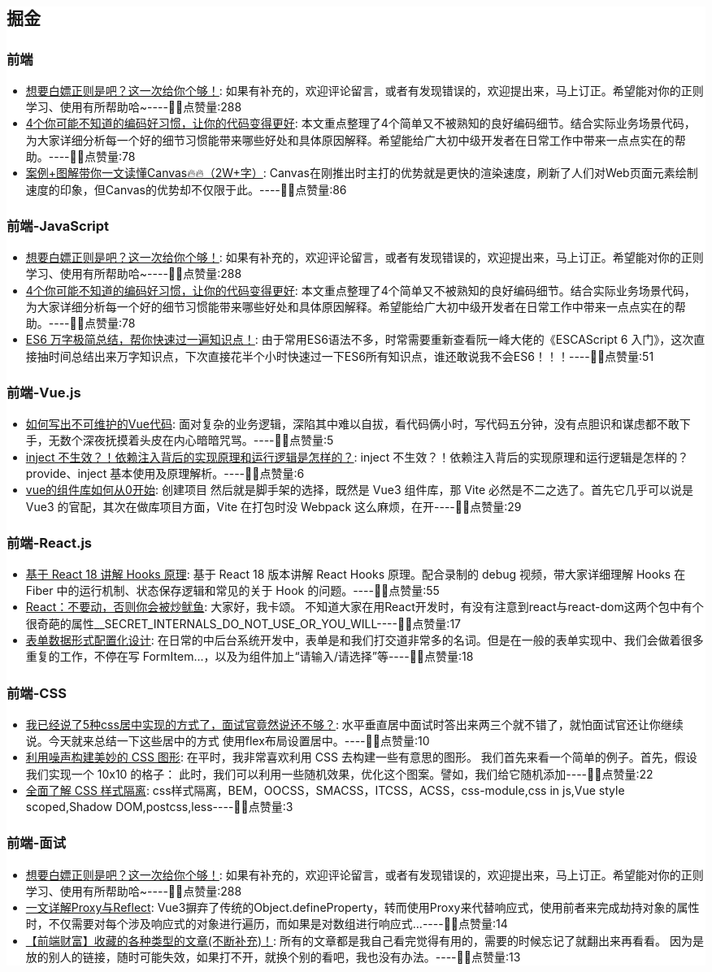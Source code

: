 
## 掘金 
### 前端 
- [想要白嫖正则是吧？这一次给你个够！](https://juejin.cn/post/7119242343798013959): 如果有补充的，欢迎评论留言，或者有发现错误的，欢迎提出来，马上订正。希望能对你的正则学习、使用有所帮助哈~----👍🏻点赞量:288 
- [4个你可能不知道的编码好习惯，让你的代码变得更好](https://juejin.cn/post/7119382416602431501): 本文重点整理了4个简单又不被熟知的良好编码细节。结合实际业务场景代码，为大家详细分析每一个好的细节习惯能带来哪些好处和具体原因解释。希望能给广大初中级开发者在日常工作中带来一点点实在的帮助。----👍🏻点赞量:78 
- [案例+图解带你一文读懂Canvas🔥🔥（2W+字）](https://juejin.cn/post/7119495608938790942): Canvas在刚推出时主打的优势就是更快的渲染速度，刷新了人们对Web页面元素绘制速度的印象，但Canvas的优势却不仅限于此。----👍🏻点赞量:86 

### 前端-JavaScript 
- [想要白嫖正则是吧？这一次给你个够！](https://juejin.cn/post/7119242343798013959): 如果有补充的，欢迎评论留言，或者有发现错误的，欢迎提出来，马上订正。希望能对你的正则学习、使用有所帮助哈~----👍🏻点赞量:288 
- [4个你可能不知道的编码好习惯，让你的代码变得更好](https://juejin.cn/post/7119382416602431501): 本文重点整理了4个简单又不被熟知的良好编码细节。结合实际业务场景代码，为大家详细分析每一个好的细节习惯能带来哪些好处和具体原因解释。希望能给广大初中级开发者在日常工作中带来一点点实在的帮助。----👍🏻点赞量:78 
- [ES6 万字极简总结，帮你快速过一遍知识点！](https://juejin.cn/post/7119401211471609886): 由于常用ES6语法不多，时常需要重新查看阮一峰大佬的《ESCAScript 6 入门》，这次直接抽时间总结出来万字知识点，下次直接花半个小时快速过一下ES6所有知识点，谁还敢说我不会ES6！！！----👍🏻点赞量:51 

### 前端-Vue.js 
- [如何写出不可维护的Vue代码](https://juejin.cn/post/7119692905123414029): 面对复杂的业务逻辑，深陷其中难以自拔，看代码俩小时，写代码五分钟，没有点胆识和谋虑都不敢下手，无数个深夜抚摸着头皮在内心暗暗咒骂。----👍🏻点赞量:5 
- [inject 不生效？！依赖注入背后的实现原理和运行逻辑是怎样的？](https://juejin.cn/post/7118926883647356942): inject 不生效？！依赖注入背后的实现原理和运行逻辑是怎样的？provide、inject 基本使用及原理解析。----👍🏻点赞量:6 
- [vue的组件库如何从0开始](https://juejin.cn/post/7119413714096390181): 创建项目 然后就是脚手架的选择，既然是 Vue3 组件库，那 Vite 必然是不二之选了。首先它几乎可以说是 Vue3 的官配，其次在做库项目方面，Vite 在打包时没 Webpack 这么麻烦，在开----👍🏻点赞量:29 

### 前端-React.js 
- [基于 React 18 讲解 Hooks 原理](https://juejin.cn/post/7119102104337121316): 基于 React 18 版本讲解 React Hooks 原理。配合录制的 debug 视频，带大家详细理解 Hooks 在 Fiber 中的运行机制、状态保存逻辑和常见的关于 Hook 的问题。----👍🏻点赞量:55 
- [React：不要动，否则你会被炒鱿鱼](https://juejin.cn/post/7119284292470964260): 大家好，我卡颂。 不知道大家在用React开发时，有没有注意到react与react-dom这两个包中有个很奇葩的属性__SECRET_INTERNALS_DO_NOT_USE_OR_YOU_WILL----👍🏻点赞量:17 
- [表单数据形式配置化设计](https://juejin.cn/post/7119639489567260686): 在日常的中后台系统开发中，表单是和我们打交道非常多的名词。但是在一般的表单实现中、我们会做着很多重复的工作，不停在写 FormItem...，以及为组件加上“请输入/请选择”等----👍🏻点赞量:18 

### 前端-CSS 
- [我已经说了5种css居中实现的方式了，面试官竟然说还不够？](https://juejin.cn/post/7119133627568357384): 水平垂直居中面试时答出来两三个就不错了，就怕面试官还让你继续说。今天就来总结一下这些居中的方式 使用flex布局设置居中。----👍🏻点赞量:10 
- [利用噪声构建美妙的 CSS 图形](https://juejin.cn/post/7119679952575954975): 在平时，我非常喜欢利用 CSS 去构建一些有意思的图形。 我们首先来看一个简单的例子。首先，假设我们实现一个 10x10 的格子： 此时，我们可以利用一些随机效果，优化这个图案。譬如，我们给它随机添加----👍🏻点赞量:22 
- [全面了解 CSS  样式隔离](https://juejin.cn/post/7119468395996643341): css样式隔离，BEM，OOCSS，SMACSS，ITCSS，ACSS，css-module,css in js,Vue style scoped,Shadow DOM,postcss,less----👍🏻点赞量:3 

### 前端-面试 
- [想要白嫖正则是吧？这一次给你个够！](https://juejin.cn/post/7119242343798013959): 如果有补充的，欢迎评论留言，或者有发现错误的，欢迎提出来，马上订正。希望能对你的正则学习、使用有所帮助哈~----👍🏻点赞量:288 
- [一文详解Proxy与Reflect](https://juejin.cn/post/7119271655649574919): Vue3摒弃了传统的Object.defineProperty，转而使用Proxy来代替响应式，使用前者来完成劫持对象的属性时，不仅需要对每个涉及响应式的对象进行遍历，而如果是对数组进行响应式...----👍🏻点赞量:14 
- [【前端财富】收藏的各种类型的文章(不断补充)！](https://juejin.cn/post/7119657044168146957): 所有的文章都是我自己看完觉得有用的，需要的时候忘记了就翻出来再看看。 因为是放的别人的链接，随时可能失效，如果打不开，就换个别的看吧，我也没有办法。----👍🏻点赞量:13 
